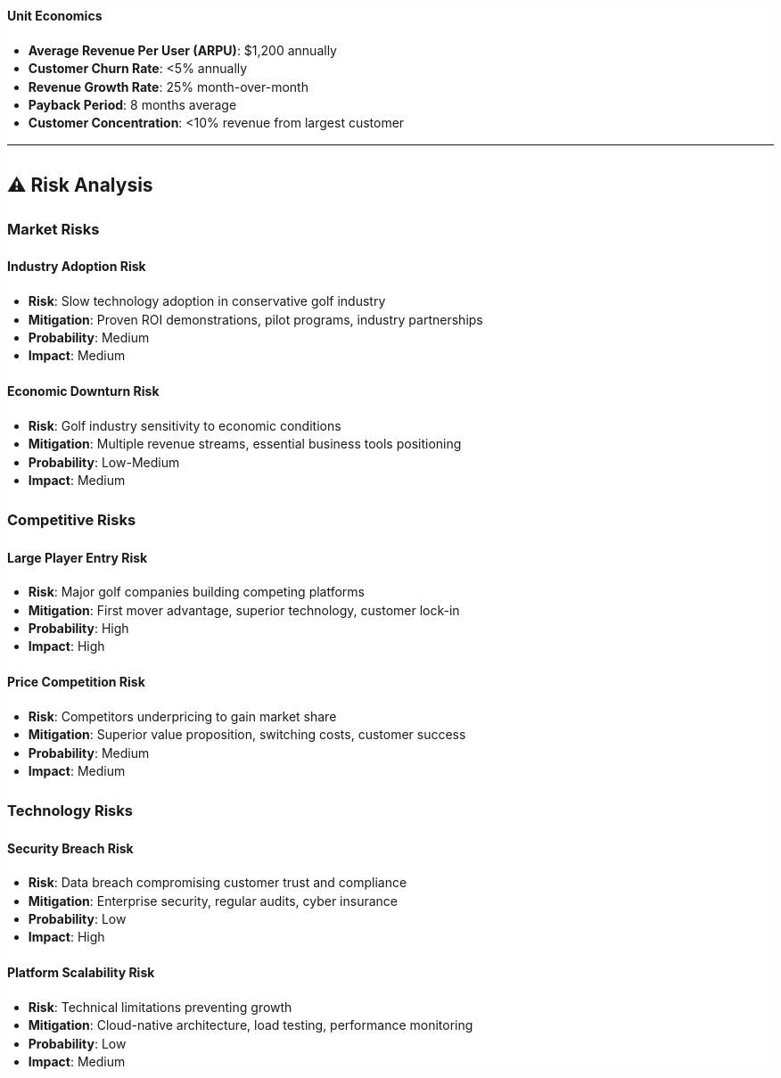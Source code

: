 #### **Unit Economics**
- **Average Revenue Per User (ARPU)**: $1,200 annually
- **Customer Churn Rate**: <5% annually
- **Revenue Growth Rate**: 25% month-over-month
- **Payback Period**: 8 months average
- **Customer Concentration**: <10% revenue from largest customer

---

## ⚠️ **Risk Analysis**

### **Market Risks**

#### **Industry Adoption Risk**
- **Risk**: Slow technology adoption in conservative golf industry
- **Mitigation**: Proven ROI demonstrations, pilot programs, industry partnerships
- **Probability**: Medium
- **Impact**: Medium

#### **Economic Downturn Risk**
- **Risk**: Golf industry sensitivity to economic conditions
- **Mitigation**: Multiple revenue streams, essential business tools positioning
- **Probability**: Low-Medium
- **Impact**: Medium

### **Competitive Risks**

#### **Large Player Entry Risk**
- **Risk**: Major golf companies building competing platforms
- **Mitigation**: First mover advantage, superior technology, customer lock-in
- **Probability**: High
- **Impact**: High

#### **Price Competition Risk**
- **Risk**: Competitors underpricing to gain market share
- **Mitigation**: Superior value proposition, switching costs, customer success
- **Probability**: Medium
- **Impact**: Medium

### **Technology Risks**

#### **Security Breach Risk**
- **Risk**: Data breach compromising customer trust and compliance
- **Mitigation**: Enterprise security, regular audits, cyber insurance
- **Probability**: Low
- **Impact**: High

#### **Platform Scalability Risk**
- **Risk**: Technical limitations preventing growth
- **Mitigation**: Cloud-native architecture, load testing, performance monitoring
- **Probability**: Low
- **Impact**: Medium
